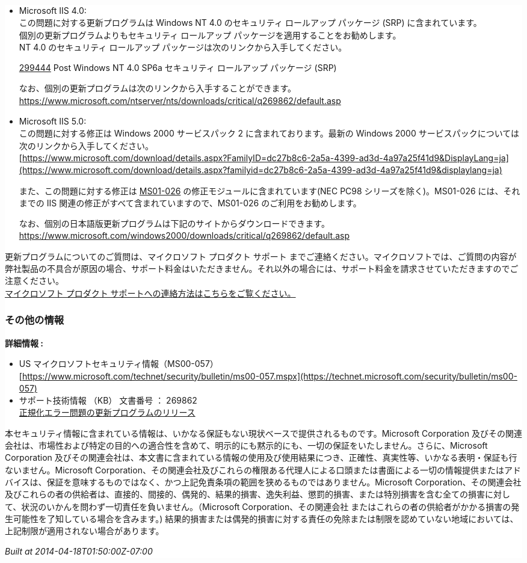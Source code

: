 -   Microsoft IIS 4.0:  
    この問題に対する更新プログラムは Windows NT 4.0 のセキュリティ ロールアップ パッケージ (SRP) に含まれています。  
    個別の更新プログラムよりもセキュリティ ロールアップ パッケージを適用することをお勧めします。  
    NT 4.0 のセキュリティ ロールアップ パッケージは次のリンクから入手してください。  

    [299444](https://support.microsoft.com/kb/299444) Post Windows NT 4.0 SP6a セキュリティ ロールアップ パッケージ (SRP)

    なお、個別の更新プログラムは次のリンクから入手することができます。  
    <https://www.microsoft.com/ntserver/nts/downloads/critical/q269862/default.asp>

-   Microsoft IIS 5.0:  
    この問題に対する修正は Windows 2000 サービスパック 2 に含まれております。最新の Windows 2000 サービスパックについては次のリンクから入手してください。  
    [https://www.microsoft.com/download/details.aspx?FamilyID=dc27b8c6-2a5a-4399-ad3d-4a97a25f41d9&DisplayLang=ja](https://www.microsoft.com/download/details.aspx?familyid=dc27b8c6-2a5a-4399-ad3d-4a97a25f41d9&displaylang=ja)  

    また、この問題に対する修正は [MS01-026](https://technet.microsoft.com/security/bulletin/ms01-026) の修正モジュールに含まれています(NEC PC98 シリーズを除く)。MS01-026 には、それまでの IIS 関連の修正がすべて含まれていますので、MS01-026 のご利用をお勧めします。  

    なお、個別の日本語版更新プログラムは下記のサイトからダウンロードできます。  
    <https://www.microsoft.com/windows2000/downloads/critical/q269862/default.asp>

更新プログラムについてのご質問は、マイクロソフト プロダクト サポート までご連絡ください。マイクロソフトでは、ご質問の内容が弊社製品の不具合が原因の場合、サポート料金はいただきません。それ以外の場合には、サポート料金を請求させていただきますのでご注意ください。  
[マイクロソフト プロダクト サポートへの連絡方法はこちらをご覧ください。](https://www.microsoft.com/japan/security/support/patchqa.mspx)

### その他の情報

**詳細情報 :**

-   US マイクロソフトセキュリティ情報（MS00-057）  
    [https://www.microsoft.com/technet/security/bulletin/ms00-057.mspx](https://technet.microsoft.com/security/bulletin/ms00-057)
-   サポート技術情報 （KB） 文書番号 ： 269862  
    [正規化エラー問題の更新プログラムのリリース](https://support.microsoft.com/kb/269862)

本セキュリティ情報に含まれている情報は、いかなる保証もない現状ベースで提供されるものです。Microsoft Corporation 及びその関連会社は、市場性および特定の目的への適合性を含めて、明示的にも黙示的にも、一切の保証をいたしません。さらに、Microsoft Corporation 及びその関連会社は、本文書に含まれている情報の使用及び使用結果につき、正確性、真実性等、いかなる表明・保証も行ないません。Microsoft Corporation、その関連会社及びこれらの権限ある代理人による口頭または書面による一切の情報提供またはアドバイスは、保証を意味するものではなく、かつ上記免責条項の範囲を狭めるものではありません。Microsoft Corporation、その関連会社 及びこれらの者の供給者は、直接的、間接的、偶発的、結果的損害、逸失利益、懲罰的損害、または特別損害を含む全ての損害に対して、状況のいかんを問わず一切責任を負いません。（Microsoft Corporation、その関連会社 またはこれらの者の供給者がかかる損害の発生可能性を了知している場合を含みます。) 結果的損害または偶発的損害に対する責任の免除または制限を認めていない地域においては、上記制限が適用されない場合があります。

*Built at 2014-04-18T01:50:00Z-07:00*
